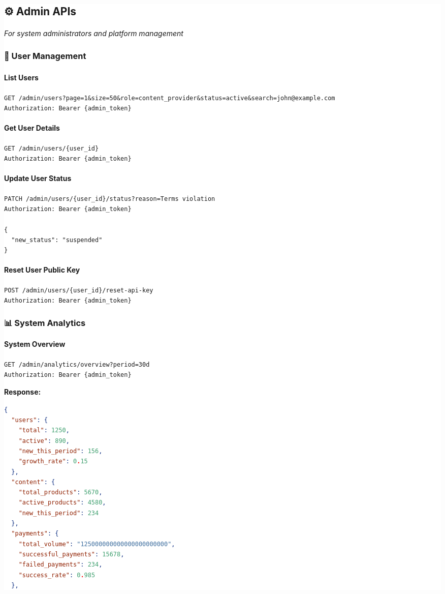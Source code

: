 
## ⚙️ Admin APIs

*For system administrators and platform management*

### 👥 User Management

#### List Users

```http
GET /admin/users?page=1&size=50&role=content_provider&status=active&search=john@example.com
Authorization: Bearer {admin_token}
```

#### Get User Details

```http
GET /admin/users/{user_id}
Authorization: Bearer {admin_token}
```

#### Update User Status

```http
PATCH /admin/users/{user_id}/status?reason=Terms violation
Authorization: Bearer {admin_token}

{
  "new_status": "suspended"
}
```

#### Reset User Public Key

```http
POST /admin/users/{user_id}/reset-api-key
Authorization: Bearer {admin_token}
```

### 📊 System Analytics

#### System Overview

```http
GET /admin/analytics/overview?period=30d
Authorization: Bearer {admin_token}
```

**Response:**
```json
{
  "users": {
    "total": 1250,
    "active": 890,
    "new_this_period": 156,
    "growth_rate": 0.15
  },
  "content": {
    "total_products": 5670,
    "active_products": 4580,
    "new_this_period": 234
  },
  "payments": {
    "total_volume": "125000000000000000000000",
    "successful_payments": 15678,
    "failed_payments": 234,
    "success_rate": 0.985
  },
```
